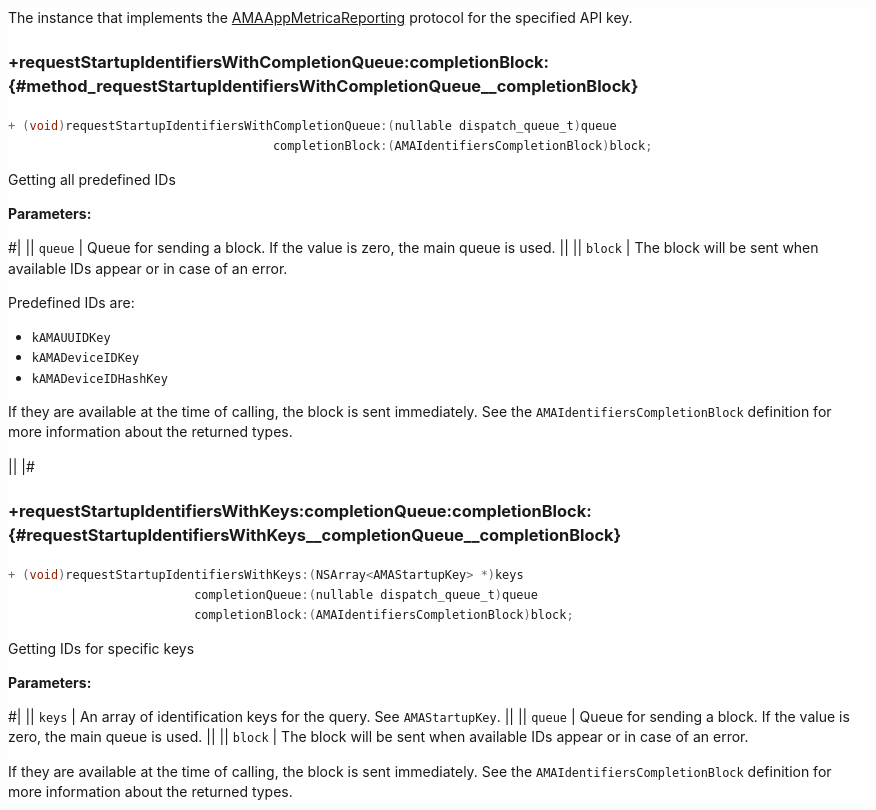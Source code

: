 The instance that implements the [AMAAppMetricaReporting](AMAAppMetricaReporting.md) protocol for the specified API key.

### +requestStartupIdentifiersWithCompletionQueue:completionBlock: {#method_requestStartupIdentifiersWithCompletionQueue__completionBlock}

```objectivec translate=no
+ (void)requestStartupIdentifiersWithCompletionQueue:(nullable dispatch_queue_t)queue
                                     completionBlock:(AMAIdentifiersCompletionBlock)block;
```

Getting all predefined IDs

**Parameters:**

#|
|| `queue` | Queue for sending a block. If the value is zero, the main queue is used. ||
|| `block` | The block will be sent when available IDs appear or in case of an error.

Predefined IDs are:
- `kAMAUUIDKey`
- `kAMADeviceIDKey`
- `kAMADeviceIDHashKey`

If they are available at the time of calling, the block is sent immediately. See the `AMAIdentifiersCompletionBlock` definition for more information about the returned types.

||
|#

### +requestStartupIdentifiersWithKeys:completionQueue:completionBlock: {#requestStartupIdentifiersWithKeys__completionQueue__completionBlock}

```objectivec translate=no
+ (void)requestStartupIdentifiersWithKeys:(NSArray<AMAStartupKey> *)keys
                          completionQueue:(nullable dispatch_queue_t)queue
                          completionBlock:(AMAIdentifiersCompletionBlock)block;
```

Getting IDs for specific keys

**Parameters:**

#|
|| `keys` | An array of identification keys for the query. See `AMAStartupKey`. ||
|| `queue` | Queue for sending a block. If the value is zero, the main queue is used. ||
|| `block` | The block will be sent when available IDs appear or in case of an error.

If they are available at the time of calling, the block is sent immediately. See the `AMAIdentifiersCompletionBlock` definition for more information about the returned types.
